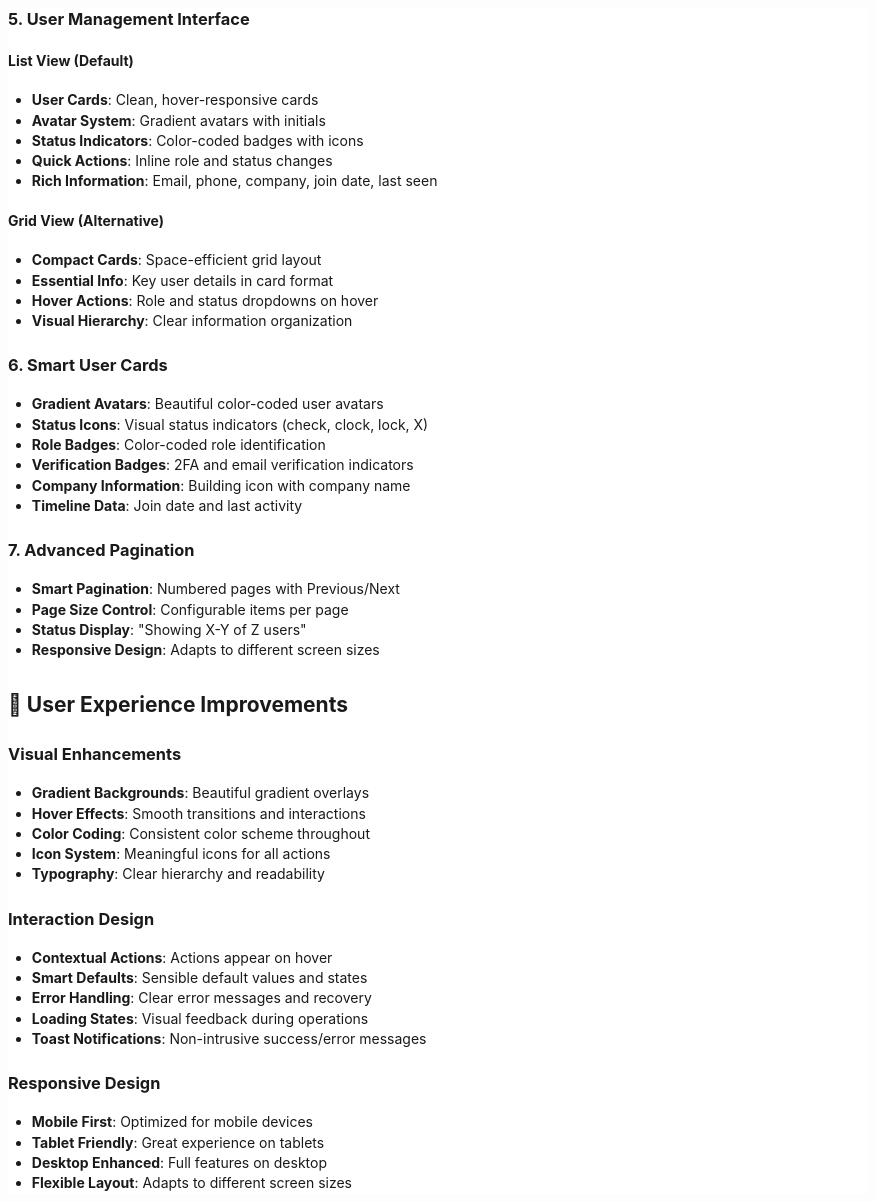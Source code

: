 ### **5. User Management Interface**

#### **List View (Default)**
- **User Cards**: Clean, hover-responsive cards
- **Avatar System**: Gradient avatars with initials
- **Status Indicators**: Color-coded badges with icons
- **Quick Actions**: Inline role and status changes
- **Rich Information**: Email, phone, company, join date, last seen

#### **Grid View (Alternative)**
- **Compact Cards**: Space-efficient grid layout
- **Essential Info**: Key user details in card format
- **Hover Actions**: Role and status dropdowns on hover
- **Visual Hierarchy**: Clear information organization

### **6. Smart User Cards**
- **Gradient Avatars**: Beautiful color-coded user avatars
- **Status Icons**: Visual status indicators (check, clock, lock, X)
- **Role Badges**: Color-coded role identification
- **Verification Badges**: 2FA and email verification indicators
- **Company Information**: Building icon with company name
- **Timeline Data**: Join date and last activity

### **7. Advanced Pagination**
- **Smart Pagination**: Numbered pages with Previous/Next
- **Page Size Control**: Configurable items per page
- **Status Display**: "Showing X-Y of Z users"
- **Responsive Design**: Adapts to different screen sizes

## 🎯 **User Experience Improvements**

### **Visual Enhancements**
- **Gradient Backgrounds**: Beautiful gradient overlays
- **Hover Effects**: Smooth transitions and interactions
- **Color Coding**: Consistent color scheme throughout
- **Icon System**: Meaningful icons for all actions
- **Typography**: Clear hierarchy and readability

### **Interaction Design**
- **Contextual Actions**: Actions appear on hover
- **Smart Defaults**: Sensible default values and states
- **Error Handling**: Clear error messages and recovery
- **Loading States**: Visual feedback during operations
- **Toast Notifications**: Non-intrusive success/error messages

### **Responsive Design**
- **Mobile First**: Optimized for mobile devices
- **Tablet Friendly**: Great experience on tablets
- **Desktop Enhanced**: Full features on desktop
- **Flexible Layout**: Adapts to different screen sizes
